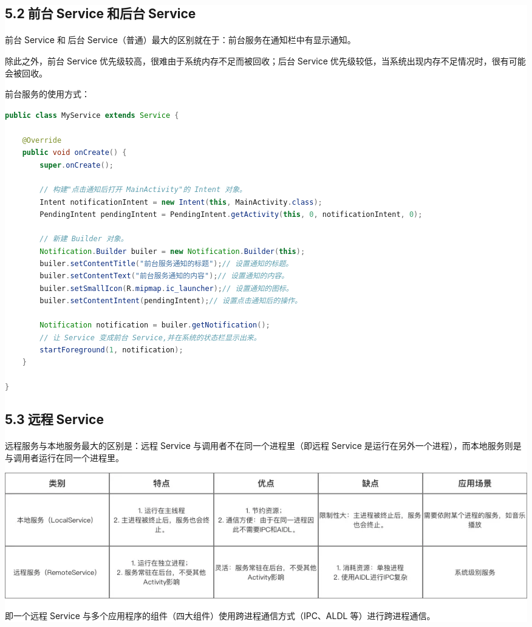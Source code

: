 ## 5.2 前台 Service 和后台 Service

前台 Service 和 后台 Service（普通）最大的区别就在于：前台服务在通知栏中有显示通知。

除此之外，前台 Service 优先级较高，很难由于系统内存不足而被回收；后台 Service 优先级较低，当系统出现内存不足情况时，很有可能会被回收。

前台服务的使用方式：

```java
public class MyService extends Service {

    @Override
    public void onCreate() {
        super.onCreate();

        // 构建"点击通知后打开 MainActivity"的 Intent 对象。
        Intent notificationIntent = new Intent(this, MainActivity.class);
        PendingIntent pendingIntent = PendingIntent.getActivity(this, 0, notificationIntent, 0);

        // 新建 Builder 对象。
        Notification.Builder builer = new Notification.Builder(this);
        builer.setContentTitle("前台服务通知的标题");// 设置通知的标题。
        builer.setContentText("前台服务通知的内容");// 设置通知的内容。
        builer.setSmallIcon(R.mipmap.ic_launcher);// 设置通知的图标。
        builer.setContentIntent(pendingIntent);// 设置点击通知后的操作。

        Notification notification = builer.getNotification();
        // 让 Service 变成前台 Service,并在系统的状态栏显示出来。
        startForeground(1, notification);
    }

}
```

## 5.3 远程 Service

远程服务与本地服务最大的区别是：远程 Service 与调用者不在同一个进程里（即远程 Service 是运行在另外一个进程），而本地服务则是与调用者运行在同一个进程里。

<img src="../pictures/远程服务和本地服务的区别.webp"/>

即一个远程 Service 与多个应用程序的组件（四大组件）使用跨进程通信方式（IPC、ALDL 等）进行跨进程通信。
